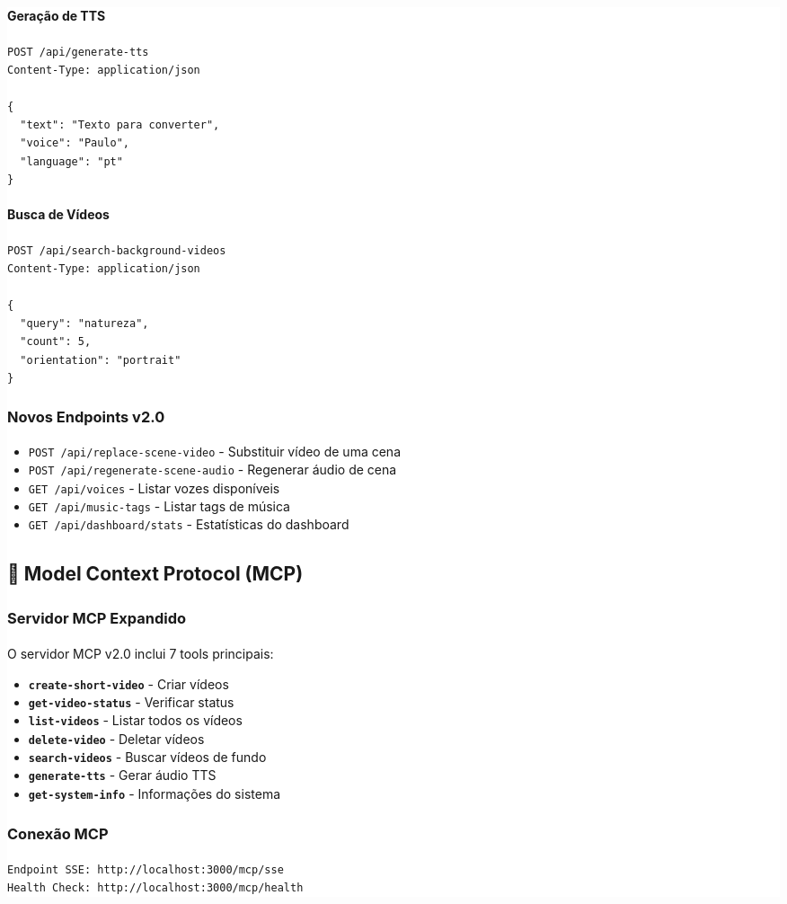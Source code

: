 #### **Geração de TTS**
```http
POST /api/generate-tts
Content-Type: application/json

{
  "text": "Texto para converter",
  "voice": "Paulo",
  "language": "pt"
}
```

#### **Busca de Vídeos**
```http
POST /api/search-background-videos
Content-Type: application/json

{
  "query": "natureza",
  "count": 5,
  "orientation": "portrait"
}
```

### Novos Endpoints v2.0

- `POST /api/replace-scene-video` - Substituir vídeo de uma cena
- `POST /api/regenerate-scene-audio` - Regenerar áudio de cena
- `GET /api/voices` - Listar vozes disponíveis
- `GET /api/music-tags` - Listar tags de música
- `GET /api/dashboard/stats` - Estatísticas do dashboard

## 🤖 Model Context Protocol (MCP)

### Servidor MCP Expandido

O servidor MCP v2.0 inclui 7 tools principais:

- **`create-short-video`** - Criar vídeos
- **`get-video-status`** - Verificar status
- **`list-videos`** - Listar todos os vídeos
- **`delete-video`** - Deletar vídeos
- **`search-videos`** - Buscar vídeos de fundo
- **`generate-tts`** - Gerar áudio TTS
- **`get-system-info`** - Informações do sistema

### Conexão MCP
```
Endpoint SSE: http://localhost:3000/mcp/sse
Health Check: http://localhost:3000/mcp/health
```
